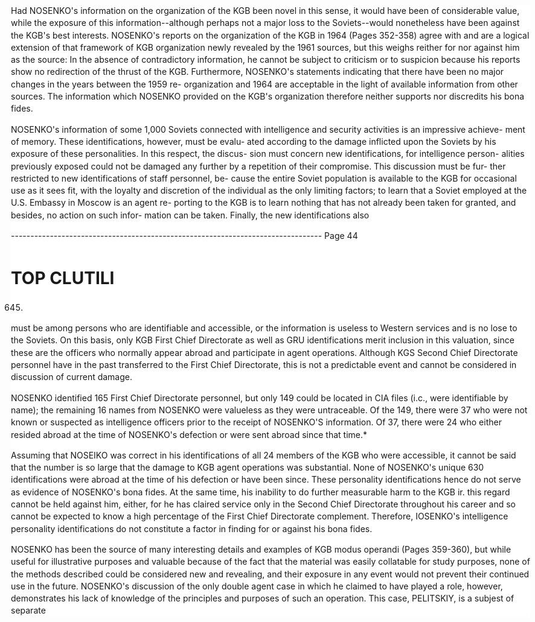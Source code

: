 Had NOSENKO's information on the organization of the KGB been novel in this sense, it would have been of considerable value, while the exposure of this information--although perhaps not a major loss to the Soviets--would nonetheless have been against the KGB's best interests. NOSENKO's reports on the organization of the KGB in 1964 (Pages 352-358) agree with and are a logical extension of that framework of KGB organization newly revealed by the 1961 sources, but this weighs reither for nor against him as the source: In the absence of contradictory information, he cannot be subject to criticism or to suspicion because his reports show no redirection of the thrust of the KGB. Furthermore, NOSENKO's statements indicating that there have been no major changes in the years between the 1959 re- organization and 1964 are acceptable in the light of available information from other sources. The information which NOSENKO provided on the KGB's organization therefore neither supports nor discredits his bona fides.

NOSENKO's information of some 1,000 Soviets connected with intelligence and security activities is an impressive achieve- ment of memory. These identifications, however, must be evalu- ated according to the damage inflicted upon the Soviets by his exposure of these personalities. In this respect, the discus- sion must concern new identifications, for intelligence person- alities previously exposed could not be damaged any further by a repetition of their compromise. This discussion must be fur- ther restricted to new identifications of staff personnel, be- cause the entire Soviet population is available to the KGB for occasional use as it sees fit, with the loyalty and discretion of the individual as the only limiting factors; to learn that a Soviet employed at the U.S. Embassy in Moscow is an agent re- porting to the KGB is to learn nothing that has not already been taken for granted, and besides, no action on such infor- mation can be taken. Finally, the new identifications also


-------------------------------------------------------------------------------- Page 44

# TOP CLUTILI
645. 
must be among persons who are identifiable and accessible, or the information is useless to Western services and is no lose to the Soviets. On this basis, only KGB First Chief Directorate as well as GRU identifications merit inclusion in this valuation, since these are the officers who normally appear abroad and participate in agent operations. Although KGS Second Chief Directorate personnel have in the past transferred to the First Chief Directorate, this is not a predictable event and cannot be considered in discussion of current damage.

NOSENKO identified 165 First Chief Directorate personnel, but only 149 could be located in CIA files (i.c., were identifiable by name); the remaining 16 names from NOSENKO were valueless as they were untraceable. Of the 149, there were 37 who were not known or suspected as intelligence officers prior to the receipt of NOSENKO'S information. Of 37, there were 24 who either resided abroad at the time of NOSENKO's defection or were sent abroad since that time.*

Assuming that NOSEIKO was correct in his identifications of all 24 members of the KGB who were accessible, it cannot be said that the number is so large that the damage to KGB agent operations was substantial. None of NOSENKO's unique 630 identifications were abroad at the time of his defection or have been since. These personality identifications hence do not serve as evidence of NOSENKO's bona fides. At the same time, his inability to do further measurable harm to the KGB ir. this regard cannot be held against him, either, for he has claired service only in the Second Chief Directorate throughout his career and so cannot be expected to know a high percentage of the First Chief Directorate complement. Therefore, IOSENKO's intelligence personality identifications do not constitute a factor in finding for or against his bona fides.

NOSENKO has been the source of many interesting details and examples of KGB modus operandi (Pages 359-360), but while useful for illustrative purposes and valuable because of the fact that the material was easily collatable for study purposes, none of the methods described could be considered new and revealing, and their exposure in any event would not prevent their continued use in the future. NOSENKO's discussion of the only double agent case in which he claimed to have played a role, however, demonstrates his lack of knowledge of the principles and purposes of such an operation. This case, PELITSKIY, is a subjest of separate
